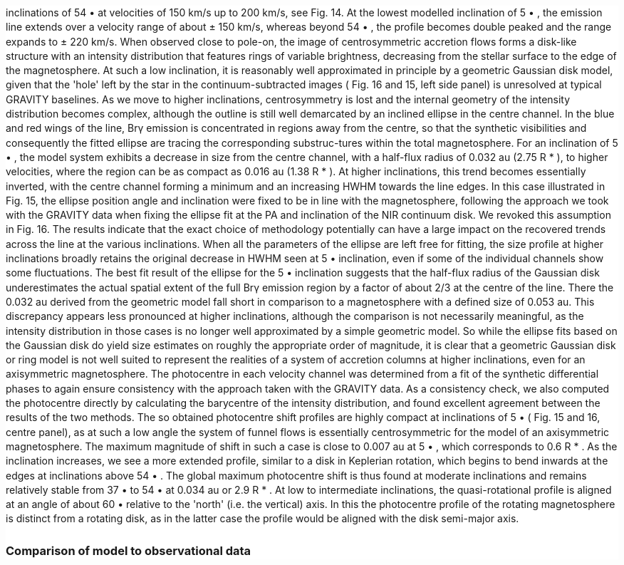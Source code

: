 inclinations of 54 • at velocities of 150 km/s up to 200 km/s, see Fig. 14. At the lowest modelled inclination of 5 • , the emission line extends over a velocity range of about ± 150 km/s, whereas beyond 54 • , the profile becomes double peaked and the range expands to ± 220 km/s. When observed close to pole-on, the image of centrosymmetric accretion flows forms a disk-like structure with an intensity distribution that features rings of variable brightness, decreasing from the stellar surface to the edge of the magnetosphere. At such a low inclination, it is reasonably well approximated in principle by a geometric Gaussian disk model, given that the 'hole' left by the star in the continuum-subtracted images ( Fig.  16 and 15, left side panel) is unresolved at typical GRAVITY baselines. As we move to higher inclinations, centrosymmetry is lost and the internal geometry of the intensity distribution becomes complex, although the outline is still well demarcated by an inclined ellipse in the centre channel. In the blue and red wings of the line, Brγ emission is concentrated in regions away from the centre, so that the synthetic visibilities and consequently the fitted ellipse are tracing the corresponding substruc-tures within the total magnetosphere. For an inclination of 5 • , the model system exhibits a decrease in size from the centre channel, with a half-flux radius of 0.032 au (2.75 R * ), to higher velocities, where the region can be as compact as 0.016 au (1.38 R * ). At higher inclinations, this trend becomes essentially inverted, with the centre channel forming a minimum and an increasing HWHM towards the line edges. In this case illustrated in Fig. 15, the ellipse position angle and inclination were fixed to be in line with the magnetosphere, following the approach we took with the GRAVITY data when fixing the ellipse fit at the PA and inclination of the NIR continuum disk. We revoked this assumption in Fig. 16. The results indicate that the exact choice of methodology potentially can have a large impact on the recovered trends across the line at the various inclinations. When all the parameters of the ellipse are left free for fitting, the size profile at higher inclinations broadly retains the original decrease in HWHM seen at 5 • inclination, even if some of the individual channels show some fluctuations. The best fit result of the ellipse for the 5 • inclination suggests that the half-flux radius of the Gaussian disk underestimates the actual spatial extent of the full Brγ emission region by a factor of about 2/3 at the centre of the line. There the 0.032 au derived from the geometric model fall short in comparison to a magnetosphere with a defined size of 0.053 au. This discrepancy appears less pronounced at higher inclinations, although the comparison is not necessarily meaningful, as the intensity distribution in those cases is no longer well approximated by a simple geometric model. So while the ellipse fits based on the Gaussian disk do yield size estimates on roughly the appropriate order of magnitude, it is clear that a geometric Gaussian disk or ring model is not well suited to represent the realities of a system of accretion columns at higher inclinations, even for an axisymmetric magnetosphere. The photocentre in each velocity channel was determined from a fit of the synthetic differential phases to again ensure consistency with the approach taken with the GRAVITY data. As a consistency check, we also computed the photocentre directly by calculating the barycentre of the intensity distribution, and found excellent agreement between the results of the two methods. The so obtained photocentre shift profiles are highly compact at inclinations of 5 • ( Fig. 15 and 16, centre panel), as at such a low angle the system of funnel flows is essentially centrosymmetric for the model of an axisymmetric magnetosphere. The maximum magnitude of shift in such a case is close to 0.007 au at 5 • , which corresponds to 0.6 R * . As the inclination increases, we see a more extended profile, similar to a disk in Keplerian rotation, which begins to bend inwards at the edges at inclinations above 54 • . The global maximum photocentre shift is thus found at moderate inclinations and remains relatively stable from 37 • to 54 • at 0.034 au or 2.9 R * . At low to intermediate inclinations, the quasi-rotational profile is aligned at an angle of about 60 • relative to the 'north' (i.e. the vertical) axis. In this the photocentre profile of the rotating magnetosphere is distinct from a rotating disk, as in the latter case the profile would be aligned with the disk semi-major axis.


### Comparison of model to observational data
